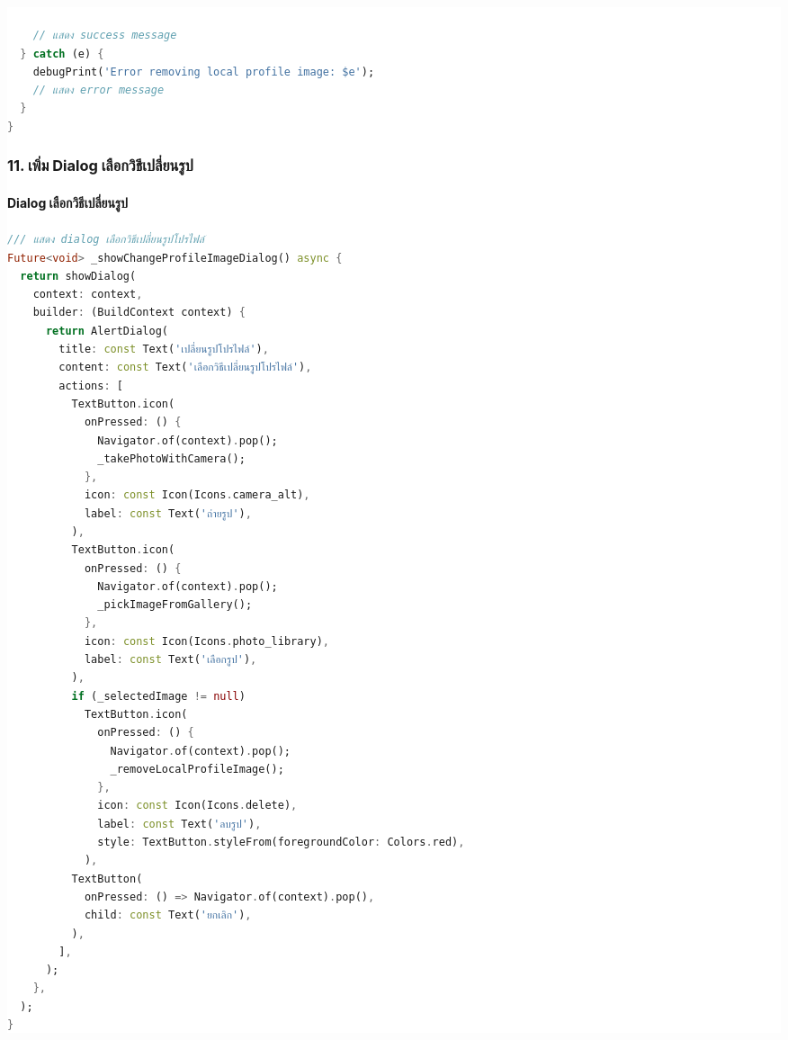 ```dart

    // แสดง success message
  } catch (e) {
    debugPrint('Error removing local profile image: $e');
    // แสดง error message
  }
}
```

### 11. เพิ่ม Dialog เลือกวิธีเปลี่ยนรูป

#### Dialog เลือกวิธีเปลี่ยนรูป
```dart
/// แสดง dialog เลือกวิธีเปลี่ยนรูปโปรไฟล์
Future<void> _showChangeProfileImageDialog() async {
  return showDialog(
    context: context,
    builder: (BuildContext context) {
      return AlertDialog(
        title: const Text('เปลี่ยนรูปโปรไฟล์'),
        content: const Text('เลือกวิธีเปลี่ยนรูปโปรไฟล์'),
        actions: [
          TextButton.icon(
            onPressed: () {
              Navigator.of(context).pop();
              _takePhotoWithCamera();
            },
            icon: const Icon(Icons.camera_alt),
            label: const Text('ถ่ายรูป'),
          ),
          TextButton.icon(
            onPressed: () {
              Navigator.of(context).pop();
              _pickImageFromGallery();
            },
            icon: const Icon(Icons.photo_library),
            label: const Text('เลือกรูป'),
          ),
          if (_selectedImage != null)
            TextButton.icon(
              onPressed: () {
                Navigator.of(context).pop();
                _removeLocalProfileImage();
              },
              icon: const Icon(Icons.delete),
              label: const Text('ลบรูป'),
              style: TextButton.styleFrom(foregroundColor: Colors.red),
            ),
          TextButton(
            onPressed: () => Navigator.of(context).pop(),
            child: const Text('ยกเลิก'),
          ),
        ],
      );
    },
  );
}
```
